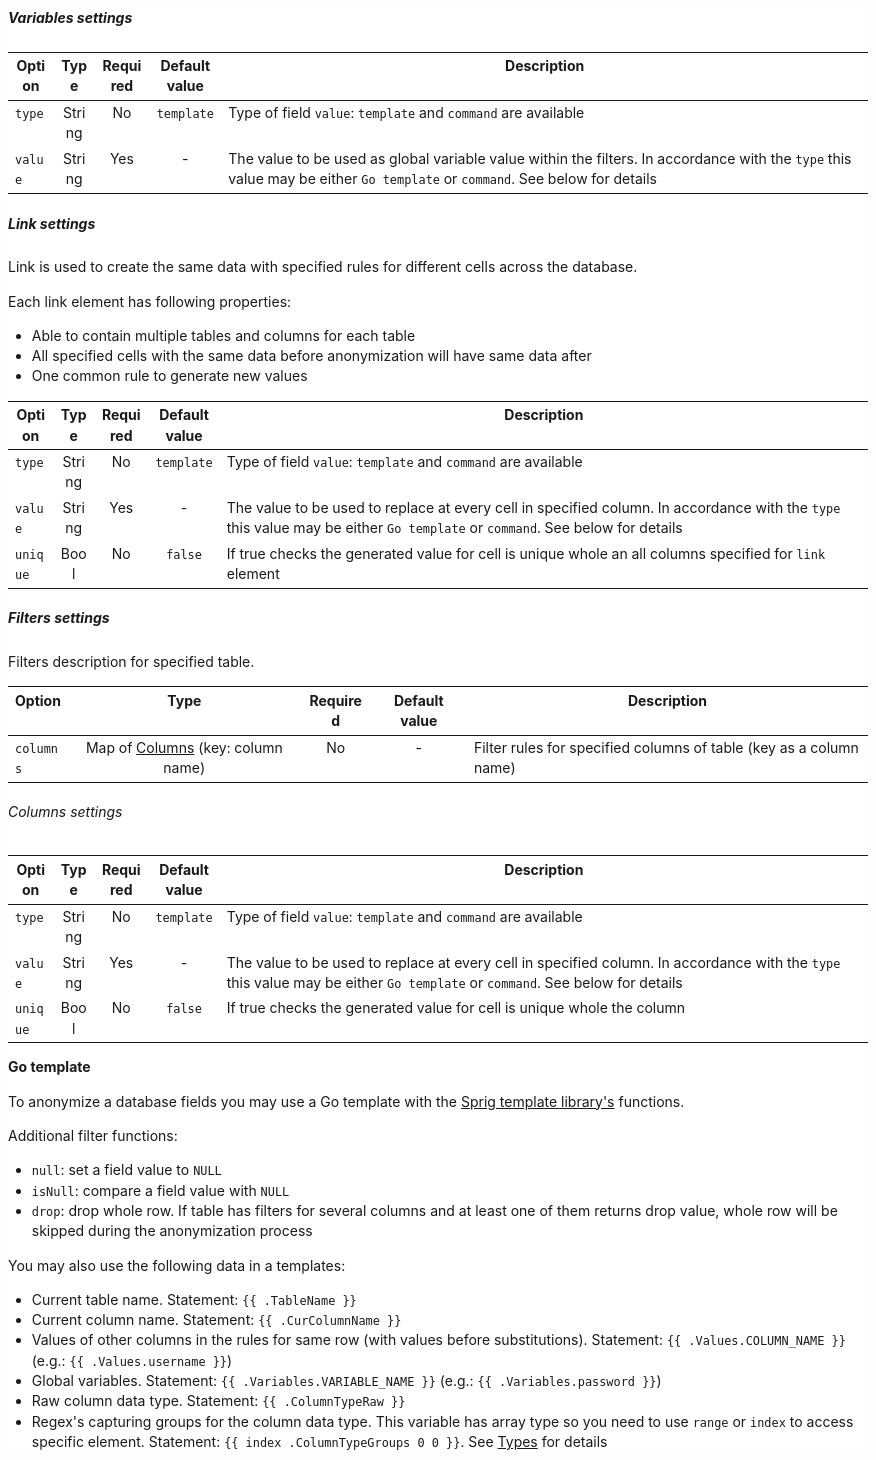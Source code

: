 ##### Variables settings

| Option        | Type   | Required | Default value | Description                                                      |
|---            | :---:  | :---:    | :---:         |---                                                               |
| `type`        | String | No       | `template`    | Type of field `value`: `template` and `command` are available  |
| `value`       | String | Yes      | -             | The value to be used as global variable value within the filters. In accordance with the `type` this value may be either `Go template` or `command`. See below for details|

##### Link settings

Link is used to create the same data with specified rules for different cells across the database.

Each link element has following properties:
- Able to contain multiple tables and columns for each table
- All specified cells with the same data before anonymization will have same data after 
- One common rule to generate new values

| Option        | Type   | Required | Default value | Description                                                      |
|---            | :---:  | :---:    | :---:         |---                                                               |
| `type`        | String | No       | `template`    | Type of field `value`: `template` and `command` are available  |
| `value`       | String | Yes      | -             | The value to be used to replace at every cell in specified column. In accordance with the `type` this value may be either `Go template` or `command`. See below for details|
| `unique`      | Bool   | No       | `false`       | If true checks the generated value for cell is unique whole an all columns specified for `link` element |

##### Filters settings

Filters description for specified table.

| Option         | Type   | Required | Default value | Description                                                      |
|---             | :---:  | :---:    | :---:         |---                                                               |
| `columns`      | Map of [Columns](#columns-settings) (key: column name) | No       | -      | Filter rules for specified columns of table (key as a column name) |

###### Columns settings

| Option        | Type   | Required | Default value | Description                                                      |
|---            | :---:  | :---:    | :---:         |---                                                               |
| `type`        | String | No       | `template`    | Type of field `value`: `template` and `command` are available  |
| `value`       | String | Yes      | -             | The value to be used to replace at every cell in specified column. In accordance with the `type` this value may be either `Go template` or `command`. See below for details|
| `unique`      | Bool   | No       | `false`       | If true checks the generated value for cell is unique whole the column |

**Go template**

To anonymize a database fields you may use a Go template with the [Sprig template library's](https://masterminds.github.io/sprig/) functions. 

Additional filter functions:
- `null`: set a field value to `NULL`
- `isNull`: compare a field value with `NULL`
- `drop`: drop whole row. If table has filters for several columns and at least one of them returns drop value, whole row will be skipped during the anonymization process

You may also use the following data in a templates:
- Current table name. Statement: `{{ .TableName }}`
- Current column name. Statement: `{{ .CurColumnName }}`
- Values of other columns in the rules for same row (with values before substitutions). Statement: `{{ .Values.COLUMN_NAME }}` (e.g.: `{{ .Values.username }}`)
- Global variables. Statement: `{{ .Variables.VARIABLE_NAME }}` (e.g.: `{{ .Variables.password }}`)  
- Raw column data type. Statement: `{{ .ColumnTypeRaw }}`
- Regex's capturing groups for the column data type. This variable has array type so you need to use `range` or `index` to access specific element. Statement: `{{ index .ColumnTypeGroups 0 0 }}`. See [Types](#types-settings) for details
